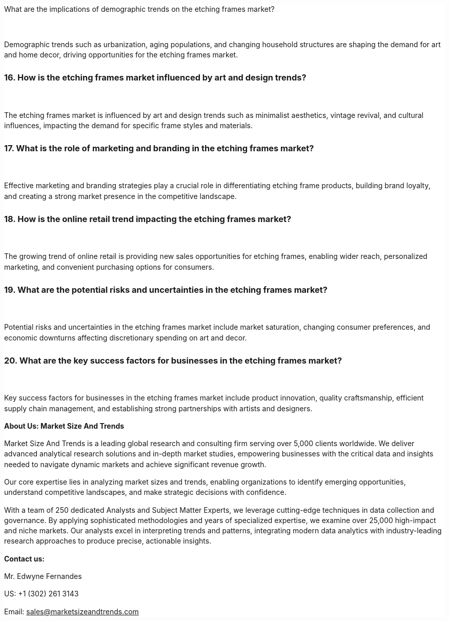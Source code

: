 What are the implications of demographic trends on the etching frames market?</h3><p>&nbsp;</p><p>Demographic trends such as urbanization, aging populations, and changing household structures are shaping the demand for art and home decor, driving opportunities for the etching frames market.</p><h3>16. How is the etching frames market influenced by art and design trends?</h3><p>&nbsp;</p><p>The etching frames market is influenced by art and design trends such as minimalist aesthetics, vintage revival, and cultural influences, impacting the demand for specific frame styles and materials.</p><h3>17. What is the role of marketing and branding in the etching frames market?</h3><p>&nbsp;</p><p>Effective marketing and branding strategies play a crucial role in differentiating etching frame products, building brand loyalty, and creating a strong market presence in the competitive landscape.</p><h3>18. How is the online retail trend impacting the etching frames market?</h3><p>&nbsp;</p><p>The growing trend of online retail is providing new sales opportunities for etching frames, enabling wider reach, personalized marketing, and convenient purchasing options for consumers.</p><h3>19. What are the potential risks and uncertainties in the etching frames market?</h3><p>&nbsp;</p><p>Potential risks and uncertainties in the etching frames market include market saturation, changing consumer preferences, and economic downturns affecting discretionary spending on art and decor.</p><h3>20. What are the key success factors for businesses in the etching frames market?</h3><p>&nbsp;</p><p>Key success factors for businesses in the etching frames market include product innovation, quality craftsmanship, efficient supply chain management, and establishing strong partnerships with artists and designers.</p></body></html></p><p><strong>About Us:&nbsp;Market Size And Trends</strong></p><p>Market Size And Trends&nbsp;is a leading global research and consulting firm serving over 5,000 clients worldwide. We deliver advanced analytical research solutions and in-depth market studies, empowering businesses with the critical data and insights needed to navigate dynamic markets and achieve significant revenue growth.</p><p>Our core expertise lies in analyzing market sizes and trends, enabling organizations to identify emerging opportunities, understand competitive landscapes, and make strategic decisions with confidence.</p><p>With a team of 250 dedicated Analysts and Subject Matter Experts, we leverage cutting-edge techniques in data collection and governance. By applying sophisticated methodologies and years of specialized expertise, we examine over 25,000 high-impact and niche markets. Our analysts excel in interpreting trends and patterns, integrating modern data analytics with industry-leading research approaches to produce precise, actionable insights.</p><p><strong>Contact us:</strong></p><p>Mr. Edwyne Fernandes</p><p>US: +1 (302) 261 3143</p><p>Email: <a href="mailto:sales@marketsizeandtrends.com">sales@marketsizeandtrends.com</a>&nbsp;</p>
